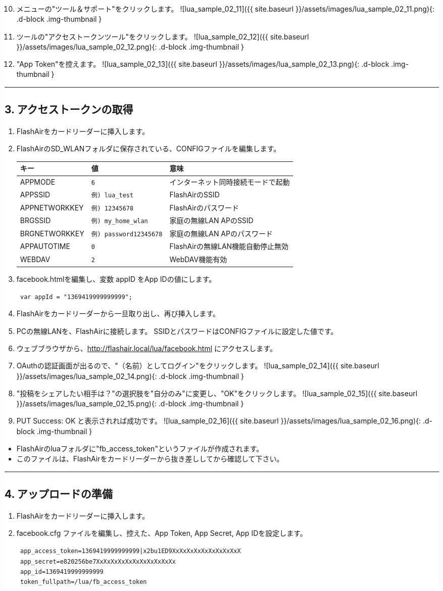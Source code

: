 10. メニューの"ツール＆サポート"をクリックします。
  ![lua_sample_02_11]({{ site.baseurl }}/assets/images/lua_sample_02_11.png){: .d-block .img-thumbnail }

11. ツールの"アクセストークンツール"をクリックします。
  ![lua_sample_02_12]({{ site.baseurl }}/assets/images/lua_sample_02_12.png){: .d-block .img-thumbnail }

12. "App Token"を控えます。
  ![lua_sample_02_13]({{ site.baseurl }}/assets/images/lua_sample_02_13.png){: .d-block .img-thumbnail }

---
## 3. アクセストークンの取得

1. FlashAirをカードリーダーに挿入します。
2. FlashAirのSD_WLANフォルダに保存されている、CONFIGファイルを編集します。

    キー          | 値                      | 意味                                                                   
    ------------- | ---------------------- | ---------------------------------------------------------------------
    APPMODE       | `6`                    | インターネット同時接続モードで起動
    APPSSID       | `例) lua_test`         | FlashAirのSSID
    APPNETWORKKEY | `例) 12345678`         | FlashAirのパスワード
    BRGSSID       | `例) my_home_wlan`     | 家庭の無線LAN APのSSID
    BRGNETWORKKEY | `例) password12345678` | 家庭の無線LAN APのパスワード
    APPAUTOTIME   | `0`                    | FlashAirの無線LAN機能自動停止無効
    WEBDAV        | `2`                    | WebDAV機能有効

3. facebook.htmlを編集し、変数 appID をApp IDの値にします。

        var appId = "1369419999999999";

4. FlashAirをカードリーダーから一旦取り出し、再び挿入します。
5. PCの無線LANを、FlashAirに接続します。 SSIDとパスワードはCONFIGファイルに設定した値です。
6. ウェブブラウザから、http://flashair.local/lua/facebook.html にアクセスします。
7. OAuthの認証画面が出るので、"（名前）としてログイン"をクリックします。
  ![lua_sample_02_14]({{ site.baseurl }}/assets/images/lua_sample_02_14.png){: .d-block .img-thumbnail }

8. "投稿をシェアしたい相手は？"の選択肢を"自分のみ"に変更し、"OK"をクリックします。
  ![lua_sample_02_15]({{ site.baseurl }}/assets/images/lua_sample_02_15.png){: .d-block .img-thumbnail }

9. PUT Success: OK と表示されれば成功です。
  ![lua_sample_02_16]({{ site.baseurl }}/assets/images/lua_sample_02_16.png){: .d-block .img-thumbnail }
  * FlashAirのluaフォルダに"fb_access_token"というファイルが作成されます。
  * このファイルは、FlashAirをカードリーダーから抜き差ししてから確認して下さい。

---
## 4. アップロードの準備

1. FlashAirをカードリーダーに挿入します。
2. facebook.cfg ファイルを編集し、控えた、App Token, App Secret, App IDを設定します。

        app_access_token=1369419999999999|x2bu1ED9XxXxXxXxXxXxXxXxXxX
        app_secret=e820256be7XxXxXxXxXxXxXxXxXxXxXx
        app_id=1369419999999999
        token_fullpath=/lua/fb_access_token
